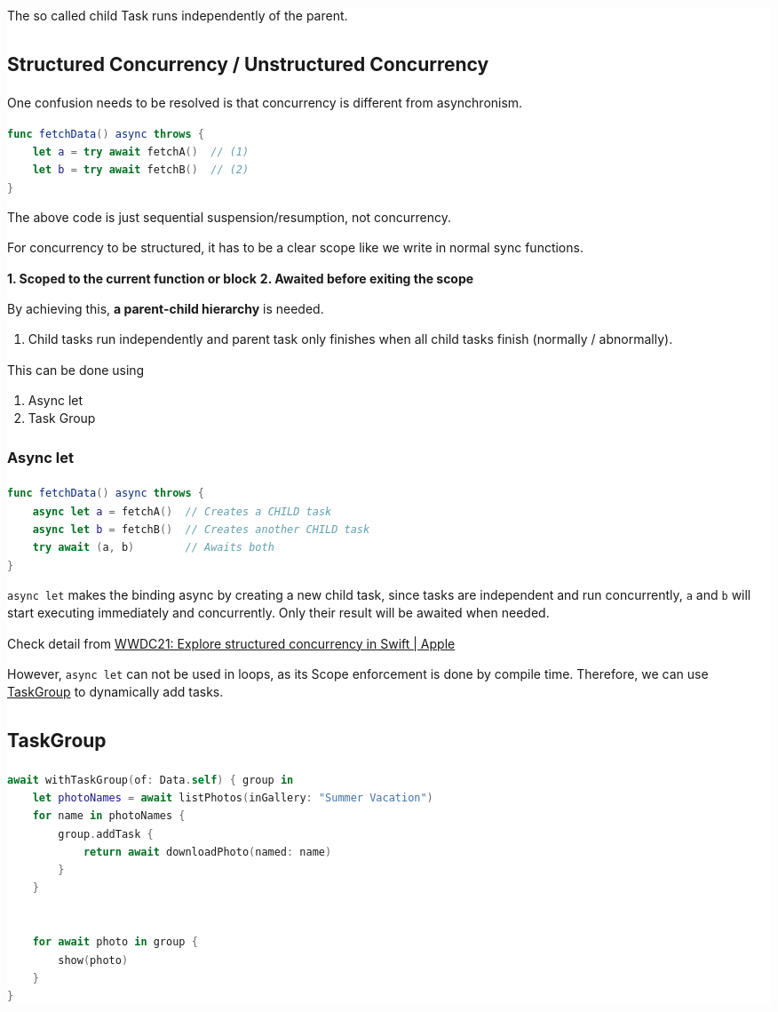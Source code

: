 The so called child Task runs independently of the parent.


## Structured Concurrency / Unstructured Concurrency

One confusion needs to be resolved is that concurrency is different from asynchronism. 

```swift
func fetchData() async throws {
    let a = try await fetchA()  // (1)
    let b = try await fetchB()  // (2)
}
```

The above code is just sequential suspension/resumption, not concurrency.

For concurrency to be structured, it has to be a clear scope like we write in normal sync functions.

**1. Scoped to the current function or block**
**2. Awaited before exiting the scope**

By achieving this, **a parent-child hierarchy** is needed.

1. Child tasks run independently and parent task only finishes when all child tasks finish (normally / abnormally).

This can be done using 

1. Async let 
2. Task Group

### Async let

```swift
func fetchData() async throws {
    async let a = fetchA()  // Creates a CHILD task
    async let b = fetchB()  // Creates another CHILD task
    try await (a, b)        // Awaits both
}
```

`async let` makes the binding async by creating a new child task, since tasks are independent and run concurrently, `a` and `b` will start executing immediately and concurrently. Only their result will be awaited when needed.

Check detail from [WWDC21: Explore structured concurrency in Swift | Apple](https://youtu.be/nyuq9qc-2H8?t=352)

However, `async let` can not be used in loops, as its Scope enforcement is done by compile time. Therefore, we can use [TaskGroup](#taskgroup) to dynamically add tasks.

## TaskGroup


```swift
await withTaskGroup(of: Data.self) { group in
    let photoNames = await listPhotos(inGallery: "Summer Vacation")
    for name in photoNames {
        group.addTask {
            return await downloadPhoto(named: name)
        }
    }


    for await photo in group {
        show(photo)
    }
}
```
